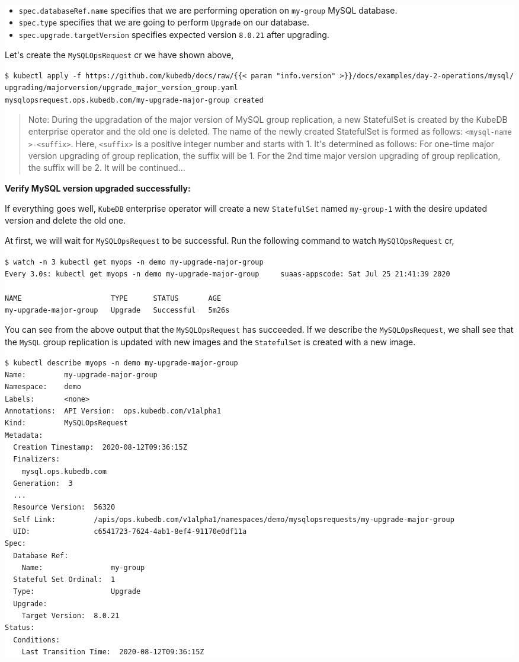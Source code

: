 - `spec.databaseRef.name` specifies that we are performing operation on `my-group` MySQL database.
- `spec.type` specifies that we are going to perform `Upgrade` on our database.
- `spec.upgrade.targetVersion` specifies expected version `8.0.21` after upgrading.

Let's create the `MySQLOpsRequest` cr we have shown above,

```console
$ kubectl apply -f https://github.com/kubedb/docs/raw/{{< param "info.version" >}}/docs/examples/day-2-operations/mysql/upgrading/majorversion/upgrade_major_version_group.yaml
mysqlopsrequest.ops.kubedb.com/my-upgrade-major-group created
```

> Note: During the upgradation of the major version of MySQL group replication, a new StatefulSet is created by the KubeDB enterprise operator and the old one is deleted. The name of the newly created StatefulSet is formed as follows: `<mysql-name>-<suffix>`.
Here, `<suffix>` is a positive integer number and starts with 1. It's determined as follows:
For one-time major version upgrading of group replication, the suffix will be 1.
For the 2nd time major version upgrading of group replication, the suffix will be 2.
It will be continued...

**Verify MySQL version upgraded successfully:**

If everything goes well, `KubeDB` enterprise operator will create a new `StatefulSet` named `my-group-1` with the desire updated version and delete the old one.

At first, we will wait for `MySQLOpsRequest` to be successful.  Run the following command to watch `MySQlOpsRequest` cr,

```console
$ watch -n 3 kubectl get myops -n demo my-upgrade-major-group
Every 3.0s: kubectl get myops -n demo my-upgrade-major-group     suaas-appscode: Sat Jul 25 21:41:39 2020

NAME                     TYPE      STATUS       AGE
my-upgrade-major-group   Upgrade   Successful   5m26s
```

You can see from the above output that the `MySQLOpsRequest` has succeeded. If we describe the `MySQLOpsRequest`, we shall see that the `MySQL` group replication is updated with new images and the `StatefulSet` is created with a new image.

```console
$ kubectl describe myops -n demo my-upgrade-major-group
Name:         my-upgrade-major-group
Namespace:    demo
Labels:       <none>
Annotations:  API Version:  ops.kubedb.com/v1alpha1
Kind:         MySQLOpsRequest
Metadata:
  Creation Timestamp:  2020-08-12T09:36:15Z
  Finalizers:
    mysql.ops.kubedb.com
  Generation:  3
  ...
  Resource Version:  56320
  Self Link:         /apis/ops.kubedb.com/v1alpha1/namespaces/demo/mysqlopsrequests/my-upgrade-major-group
  UID:               c6541723-7624-4ab1-8ef4-91170e0df11a
Spec:
  Database Ref:
    Name:                my-group
  Stateful Set Ordinal:  1
  Type:                  Upgrade
  Upgrade:
    Target Version:  8.0.21
Status:
  Conditions:
    Last Transition Time:  2020-08-12T09:36:15Z
```